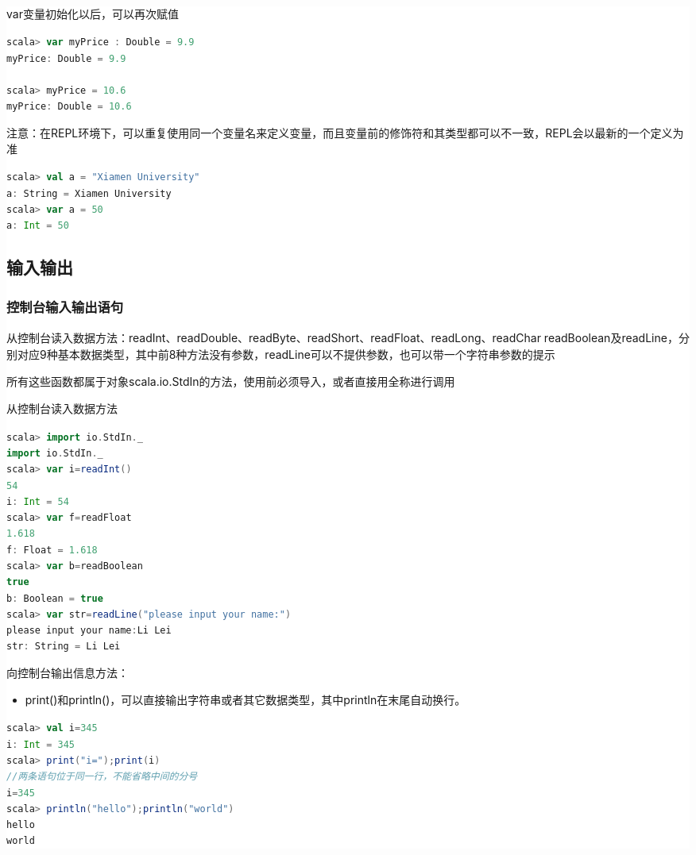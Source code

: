 var变量初始化以后，可以再次赋值

```scala
scala> var myPrice : Double = 9.9
myPrice: Double = 9.9

scala> myPrice = 10.6
myPrice: Double = 10.6
```

注意：在REPL环境下，可以重复使用同一个变量名来定义变量，而且变量前的修饰符和其类型都可以不一致，REPL会以最新的一个定义为准

```scala
scala> val a = "Xiamen University"
a: String = Xiamen University
scala> var a = 50
a: Int = 50
```

## 输入输出

### 控制台输入输出语句

从控制台读入数据方法：readInt、readDouble、readByte、readShort、readFloat、readLong、readChar readBoolean及readLine，分别对应9种基本数据类型，其中前8种方法没有参数，readLine可以不提供参数，也可以带一个字符串参数的提示

所有这些函数都属于对象scala.io.StdIn的方法，使用前必须导入，或者直接用全称进行调用

从控制台读入数据方法

```scala
scala> import io.StdIn._
import io.StdIn._
scala> var i=readInt()
54
i: Int = 54
scala> var f=readFloat
1.618
f: Float = 1.618
scala> var b=readBoolean
true
b: Boolean = true
scala> var str=readLine("please input your name:")
please input your name:Li Lei
str: String = Li Lei
```

向控制台输出信息方法：

* print()和println()，可以直接输出字符串或者其它数据类型，其中println在末尾自动换行。

```scala
scala> val i=345
i: Int = 345
scala> print("i=");print(i) 
//两条语句位于同一行，不能省略中间的分号
i=345
scala> println("hello");println("world")
hello
world
```
